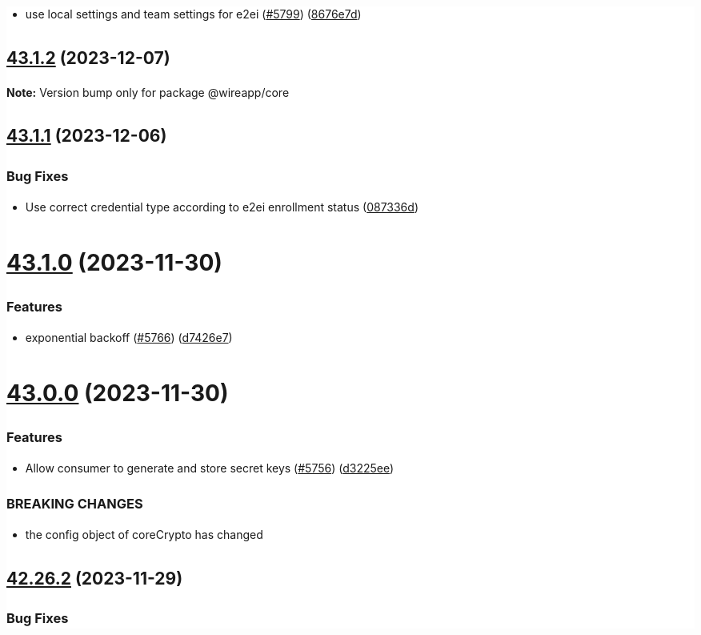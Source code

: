 * use local settings and team settings for e2ei ([#5799](https://github.com/wireapp/wire-web-packages/issues/5799)) ([8676e7d](https://github.com/wireapp/wire-web-packages/commit/8676e7d3925c17aaf6a10ac2718450dcc8ee088a))

## [43.1.2](https://github.com/wireapp/wire-web-packages/compare/@wireapp/core@43.1.1...@wireapp/core@43.1.2) (2023-12-07)

**Note:** Version bump only for package @wireapp/core

## [43.1.1](https://github.com/wireapp/wire-web-packages/compare/@wireapp/core@43.1.0...@wireapp/core@43.1.1) (2023-12-06)

### Bug Fixes

* Use correct credential type according to e2ei enrollment status ([087336d](https://github.com/wireapp/wire-web-packages/commit/087336dde78551de6c9900810d8fcdfde04386f0))

# [43.1.0](https://github.com/wireapp/wire-web-packages/compare/@wireapp/core@43.0.0...@wireapp/core@43.1.0) (2023-11-30)

### Features

* exponential backoff ([#5766](https://github.com/wireapp/wire-web-packages/issues/5766)) ([d7426e7](https://github.com/wireapp/wire-web-packages/commit/d7426e79ef9c8b528487b7019722a4d780d90705))

# [43.0.0](https://github.com/wireapp/wire-web-packages/compare/@wireapp/core@42.26.2...@wireapp/core@43.0.0) (2023-11-30)

### Features

* Allow consumer to generate and store secret keys ([#5756](https://github.com/wireapp/wire-web-packages/issues/5756)) ([d3225ee](https://github.com/wireapp/wire-web-packages/commit/d3225eeaff54dcef414a2abad4d1db1ebf156e0b))

### BREAKING CHANGES

* the config object of coreCrypto has changed

## [42.26.2](https://github.com/wireapp/wire-web-packages/compare/@wireapp/core@42.26.1...@wireapp/core@42.26.2) (2023-11-29)

### Bug Fixes
